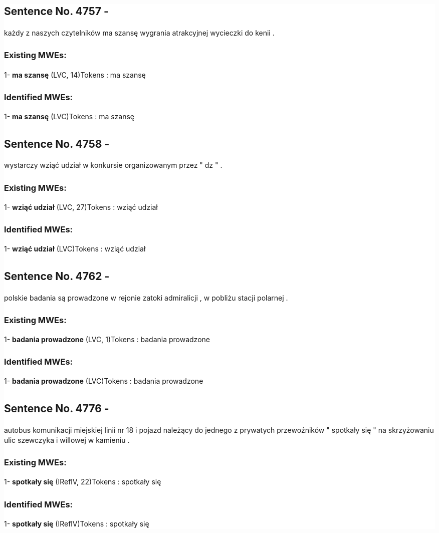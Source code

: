 ## Sentence No. 4757 - 
każdy z naszych czytelników ma szansę wygrania atrakcyjnej wycieczki do kenii . 
### Existing MWEs: 
1- **ma szansę** (LVC, 14)Tokens : 
ma
szansę

### Identified MWEs: 
1- **ma szansę** (LVC)Tokens : 
ma
szansę

## Sentence No. 4758 - 
wystarczy wziąć udział w konkursie organizowanym przez " dz " . 
### Existing MWEs: 
1- **wziąć udział** (LVC, 27)Tokens : 
wziąć
udział

### Identified MWEs: 
1- **wziąć udział** (LVC)Tokens : 
wziąć
udział

## Sentence No. 4762 - 
polskie badania są prowadzone w rejonie zatoki admiralicji , w pobliżu stacji polarnej . 
### Existing MWEs: 
1- **badania prowadzone** (LVC, 1)Tokens : 
badania
prowadzone

### Identified MWEs: 
1- **badania prowadzone** (LVC)Tokens : 
badania
prowadzone

## Sentence No. 4776 - 
autobus komunikacji miejskiej linii nr 18 i pojazd należący do jednego z prywatych przewoźników " spotkały się " na skrzyżowaniu ulic szewczyka i willowej w kamieniu . 
### Existing MWEs: 
1- **spotkały się** (IReflV, 22)Tokens : 
spotkały
się

### Identified MWEs: 
1- **spotkały się** (IReflV)Tokens : 
spotkały
się
